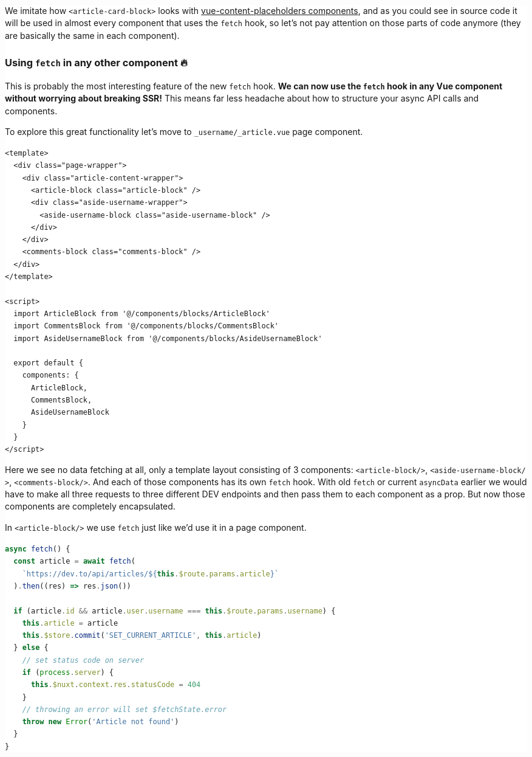 We imitate how `<article-card-block>` looks with [vue-content-placeholders components](https://github.com/michalsnik/vue-content-placeholders#available-components-and-properties), and as you could see in source code it will be used in almost every component that uses the `fetch` hook, so let’s not pay attention on those parts of code anymore (they are basically the same in each component).

### Using `fetch` in any other component 🔥

This is probably the most interesting feature of the new `fetch` hook. **We can now use the `fetch` hook in any Vue component without worrying about breaking SSR!** This means far less headache about how to structure your async API calls and components.

To explore this great functionality let’s move to `_username/_article.vue` page component.

```html{}[_username/_article.vue]
<template>
  <div class="page-wrapper">
    <div class="article-content-wrapper">
      <article-block class="article-block" />
      <div class="aside-username-wrapper">
        <aside-username-block class="aside-username-block" />
      </div>
    </div>
    <comments-block class="comments-block" />
  </div>
</template>

<script>
  import ArticleBlock from '@/components/blocks/ArticleBlock'
  import CommentsBlock from '@/components/blocks/CommentsBlock'
  import AsideUsernameBlock from '@/components/blocks/AsideUsernameBlock'

  export default {
    components: {
      ArticleBlock,
      CommentsBlock,
      AsideUsernameBlock
    }
  }
</script>
```

Here we see no data fetching at all, only a template layout consisting of 3 components: `<article-block/>`, `<aside-username-block/>`, `<comments-block/>`. And each of those components has its own `fetch` hook. With old `fetch` or current `asyncData` earlier we would have to make all three requests to three different DEV endpoints and then pass them to each component as a prop. But now those components are completely encapsulated.

In `<article-block/>` we use `fetch` just like we’d use it in a page component.

```js
async fetch() {
  const article = await fetch(
    `https://dev.to/api/articles/${this.$route.params.article}`
  ).then((res) => res.json())

  if (article.id && article.user.username === this.$route.params.username) {
    this.article = article
    this.$store.commit('SET_CURRENT_ARTICLE', this.article)
  } else {
    // set status code on server
    if (process.server) {
      this.$nuxt.context.res.statusCode = 404
    }
    // throwing an error will set $fetchState.error
    throw new Error('Article not found')
  }
}
```